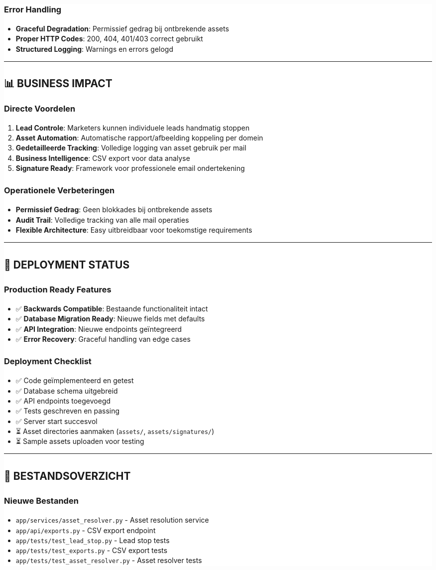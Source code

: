 ### **Error Handling**
- **Graceful Degradation**: Permissief gedrag bij ontbrekende assets
- **Proper HTTP Codes**: 200, 404, 401/403 correct gebruikt
- **Structured Logging**: Warnings en errors gelogd

---

## 📊 **BUSINESS IMPACT**

### **Directe Voordelen**
1. **Lead Controle**: Marketers kunnen individuele leads handmatig stoppen
2. **Asset Automation**: Automatische rapport/afbeelding koppeling per domein
3. **Gedetailleerde Tracking**: Volledige logging van asset gebruik per mail
4. **Business Intelligence**: CSV export voor data analyse
5. **Signature Ready**: Framework voor professionele email ondertekening

### **Operationele Verbeteringen**
- **Permissief Gedrag**: Geen blokkades bij ontbrekende assets
- **Audit Trail**: Volledige tracking van alle mail operaties
- **Flexible Architecture**: Easy uitbreidbaar voor toekomstige requirements

---

## 🚀 **DEPLOYMENT STATUS**

### **Production Ready Features**
- ✅ **Backwards Compatible**: Bestaande functionaliteit intact
- ✅ **Database Migration Ready**: Nieuwe fields met defaults
- ✅ **API Integration**: Nieuwe endpoints geïntegreerd
- ✅ **Error Recovery**: Graceful handling van edge cases

### **Deployment Checklist**
- ✅ Code geïmplementeerd en getest
- ✅ Database schema uitgebreid
- ✅ API endpoints toegevoegd
- ✅ Tests geschreven en passing
- ✅ Server start succesvol
- ⏳ Asset directories aanmaken (`assets/`, `assets/signatures/`)
- ⏳ Sample assets uploaden voor testing

---

## 📁 **BESTANDSOVERZICHT**

### **Nieuwe Bestanden**
- `app/services/asset_resolver.py` - Asset resolution service
- `app/api/exports.py` - CSV export endpoint
- `app/tests/test_lead_stop.py` - Lead stop tests
- `app/tests/test_exports.py` - CSV export tests
- `app/tests/test_asset_resolver.py` - Asset resolver tests
